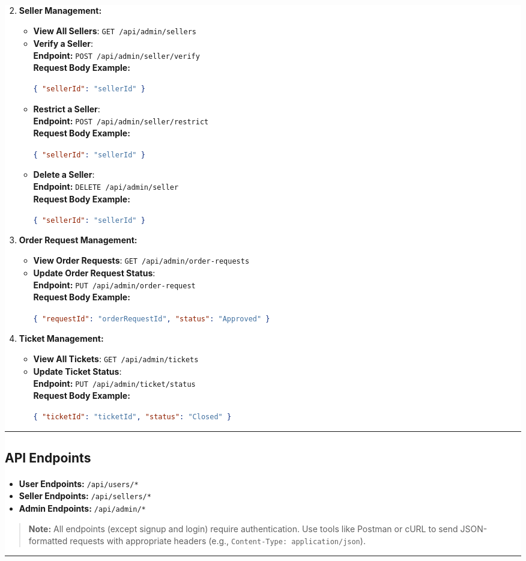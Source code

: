 2. **Seller Management:**

   - **View All Sellers**: `GET /api/admin/sellers`
   - **Verify a Seller**:  
     **Endpoint:** `POST /api/admin/seller/verify`  
     **Request Body Example:**
     ```json
     { "sellerId": "sellerId" }
     ```
   - **Restrict a Seller**:  
     **Endpoint:** `POST /api/admin/seller/restrict`  
     **Request Body Example:**
     ```json
     { "sellerId": "sellerId" }
     ```
   - **Delete a Seller**:  
     **Endpoint:** `DELETE /api/admin/seller`  
     **Request Body Example:**
     ```json
     { "sellerId": "sellerId" }
     ```

3. **Order Request Management:**

   - **View Order Requests**: `GET /api/admin/order-requests`
   - **Update Order Request Status**:  
     **Endpoint:** `PUT /api/admin/order-request`  
     **Request Body Example:**
     ```json
     { "requestId": "orderRequestId", "status": "Approved" }
     ```

4. **Ticket Management:**
   - **View All Tickets**: `GET /api/admin/tickets`
   - **Update Ticket Status**:  
     **Endpoint:** `PUT /api/admin/ticket/status`  
     **Request Body Example:**
     ```json
     { "ticketId": "ticketId", "status": "Closed" }
     ```

---

## API Endpoints

- **User Endpoints:** `/api/users/*`
- **Seller Endpoints:** `/api/sellers/*`
- **Admin Endpoints:** `/api/admin/*`

> **Note:** All endpoints (except signup and login) require authentication. Use tools like Postman or cURL to send JSON-formatted requests with appropriate headers (e.g., `Content-Type: application/json`).

---
